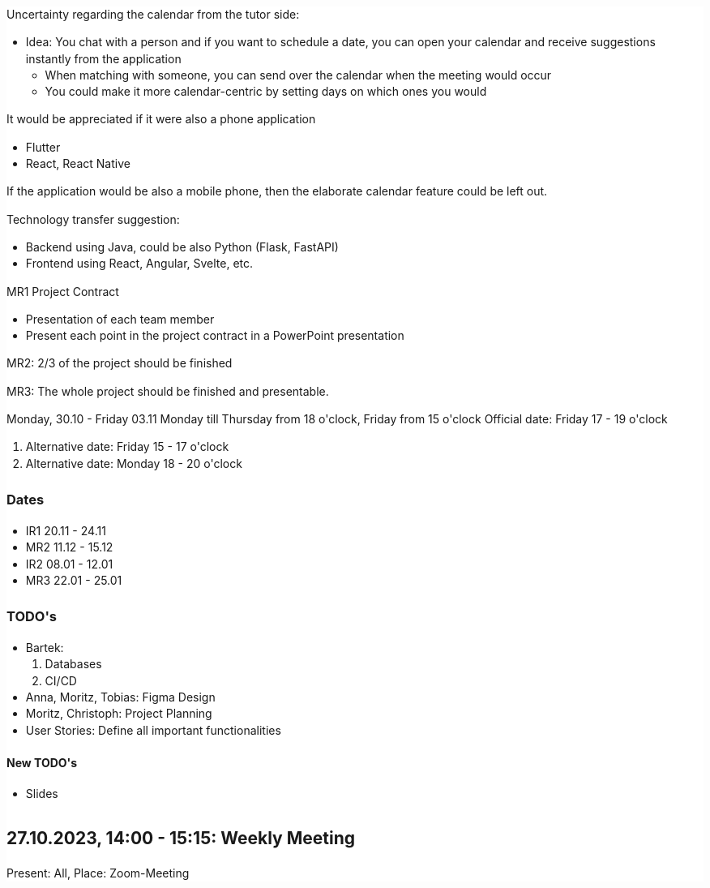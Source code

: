 Uncertainty regarding the calendar from the tutor side:
 * Idea: You chat with a person and if you want to schedule a date, you can
   open your calendar and receive suggestions instantly from the application
    * When matching with someone, you can send over the calendar when the meeting
      would occur
    * You could make it more calendar-centric by setting days on which ones
      you would

It would be appreciated if it were also a phone application
 * Flutter
 * React, React Native

If the application would be also a mobile phone, then the elaborate calendar
feature could be left out.

Technology transfer suggestion: 
 * Backend using Java, could be also Python (Flask, FastAPI)
 * Frontend using React, Angular, Svelte, etc.

MR1 Project Contract
 * Presentation of each team member
 * Present each point in the project contract in a PowerPoint presentation

MR2: 2/3 of the project should be finished

MR3: The whole project should be finished and presentable.

Monday, 30.10 - Friday 03.11
Monday till Thursday from 18 o'clock, Friday from 15 o'clock
Official date: Friday 17 - 19 o'clock
1. Alternative date:	Friday 15 - 17 o'clock
2. Alternative date:	Monday	18 - 20 o'clock

### Dates

* IR1 20.11 - 24.11
* MR2 11.12 - 15.12
* IR2 08.01 - 12.01
* MR3 22.01 - 25.01

### TODO's
 * Bartek:
   1. Databases
   2. CI/CD
 * Anna, Moritz, Tobias: Figma Design
 * Moritz, Christoph: Project Planning
 * User Stories: Define all important functionalities

#### New TODO's
 * Slides

## 27.10.2023, 14:00 - 15:15: Weekly Meeting

Present: All, Place: Zoom-Meeting
